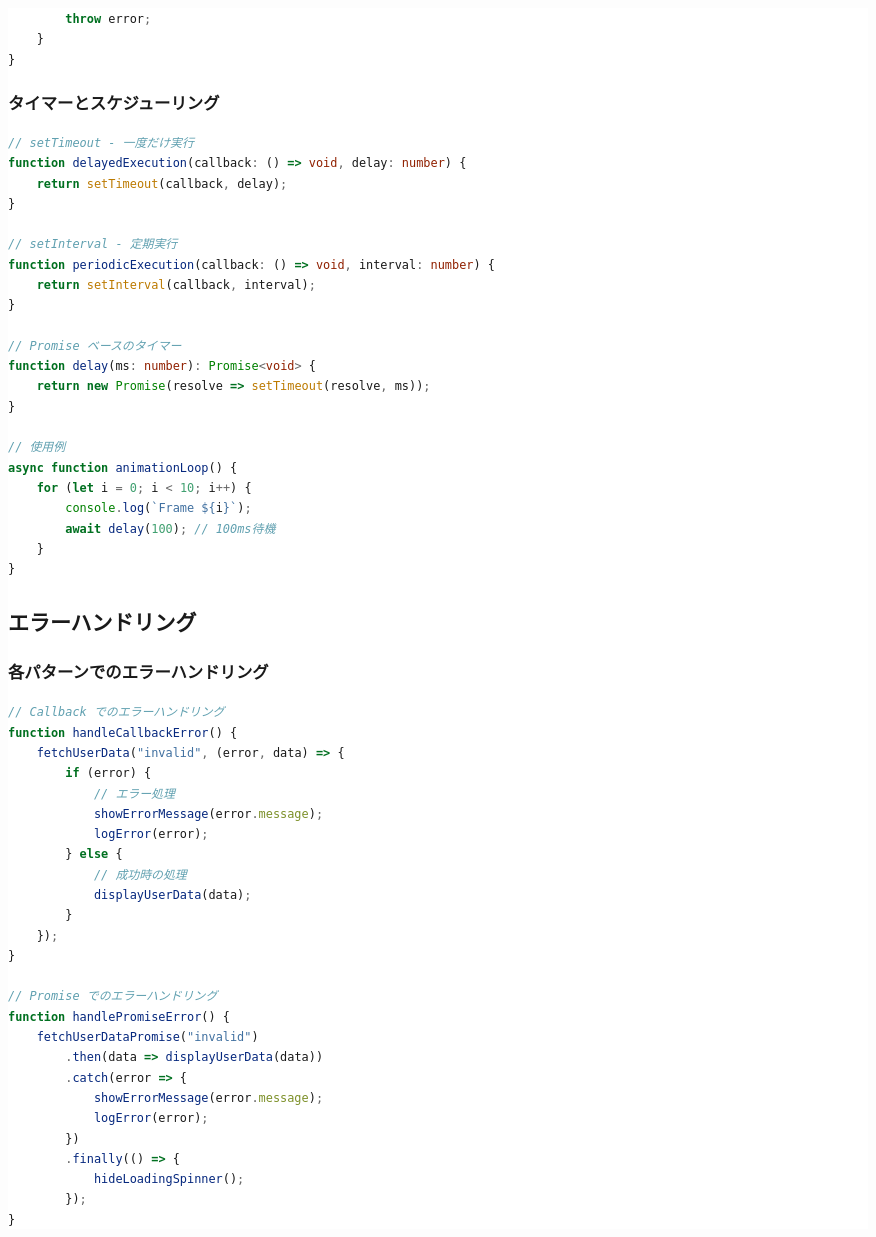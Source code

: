 ```typescript
        throw error;
    }
}
```

### タイマーとスケジューリング

```typescript
// setTimeout - 一度だけ実行
function delayedExecution(callback: () => void, delay: number) {
    return setTimeout(callback, delay);
}

// setInterval - 定期実行
function periodicExecution(callback: () => void, interval: number) {
    return setInterval(callback, interval);
}

// Promise ベースのタイマー
function delay(ms: number): Promise<void> {
    return new Promise(resolve => setTimeout(resolve, ms));
}

// 使用例
async function animationLoop() {
    for (let i = 0; i < 10; i++) {
        console.log(`Frame ${i}`);
        await delay(100); // 100ms待機
    }
}
```

## エラーハンドリング

### 各パターンでのエラーハンドリング

```typescript
// Callback でのエラーハンドリング
function handleCallbackError() {
    fetchUserData("invalid", (error, data) => {
        if (error) {
            // エラー処理
            showErrorMessage(error.message);
            logError(error);
        } else {
            // 成功時の処理
            displayUserData(data);
        }
    });
}

// Promise でのエラーハンドリング
function handlePromiseError() {
    fetchUserDataPromise("invalid")
        .then(data => displayUserData(data))
        .catch(error => {
            showErrorMessage(error.message);
            logError(error);
        })
        .finally(() => {
            hideLoadingSpinner();
        });
}
```